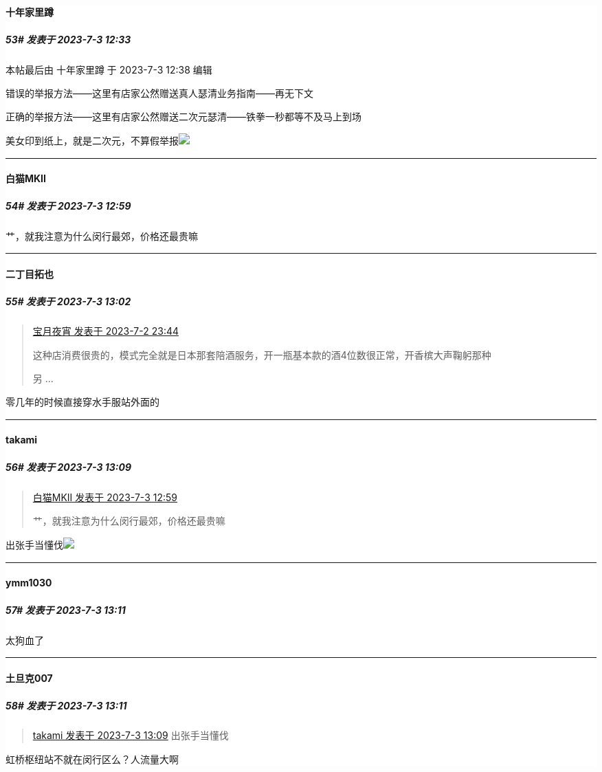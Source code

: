 ####  十年家里蹲  
##### 53#       发表于 2023-7-3 12:33

 本帖最后由 十年家里蹲 于 2023-7-3 12:38 编辑 

错误的举报方法——这里有店家公然赠送真人瑟清业务指南——再无下文

正确的举报方法——这里有店家公然赠送二次元瑟清——铁拳一秒都等不及马上到场

美女印到纸上，就是二次元，不算假举报<img src="https://static.saraba1st.com/image/smiley/face2017/037.png" referrerpolicy="no-referrer">

*****

####  白猫MKII  
##### 54#       发表于 2023-7-3 12:59

艹，就我注意为什么闵行最郊，价格还最贵嘛

*****

####  二丁目拓也  
##### 55#       发表于 2023-7-3 13:02

<blockquote><a href="httphttps://bbs.saraba1st.com/2b/forum.php?mod=redirect&amp;goto=findpost&amp;pid=61523550&amp;ptid=2142737" target="_blank">宝月夜宵 发表于 2023-7-2 23:44</a>

这种店消费很贵的，模式完全就是日本那套陪酒服务，开一瓶基本款的酒4位数很正常，开香槟大声鞠躬那种

另 ...</blockquote>
零几年的时候直接穿水手服站外面的

*****

####  takami  
##### 56#       发表于 2023-7-3 13:09

<blockquote><a href="httphttps://bbs.saraba1st.com/2b/forum.php?mod=redirect&amp;goto=findpost&amp;pid=61529599&amp;ptid=2142737" target="_blank">白猫MKII 发表于 2023-7-3 12:59</a>

艹，就我注意为什么闵行最郊，价格还最贵嘛</blockquote>
出张手当懂伐<img src="https://static.saraba1st.com/image/smiley/face2017/040.png" referrerpolicy="no-referrer">

*****

####  ymm1030  
##### 57#       发表于 2023-7-3 13:11

太狗血了

*****

####  土旦克007  
##### 58#       发表于 2023-7-3 13:11

<blockquote><a href="httphttps://bbs.saraba1st.com/2b/forum.php?mod=redirect&amp;goto=findpost&amp;pid=61529717&amp;ptid=2142737" target="_blank">takami 发表于 2023-7-3 13:09</a>
出张手当懂伐</blockquote>
虹桥枢纽站不就在闵行区么？人流量大啊
